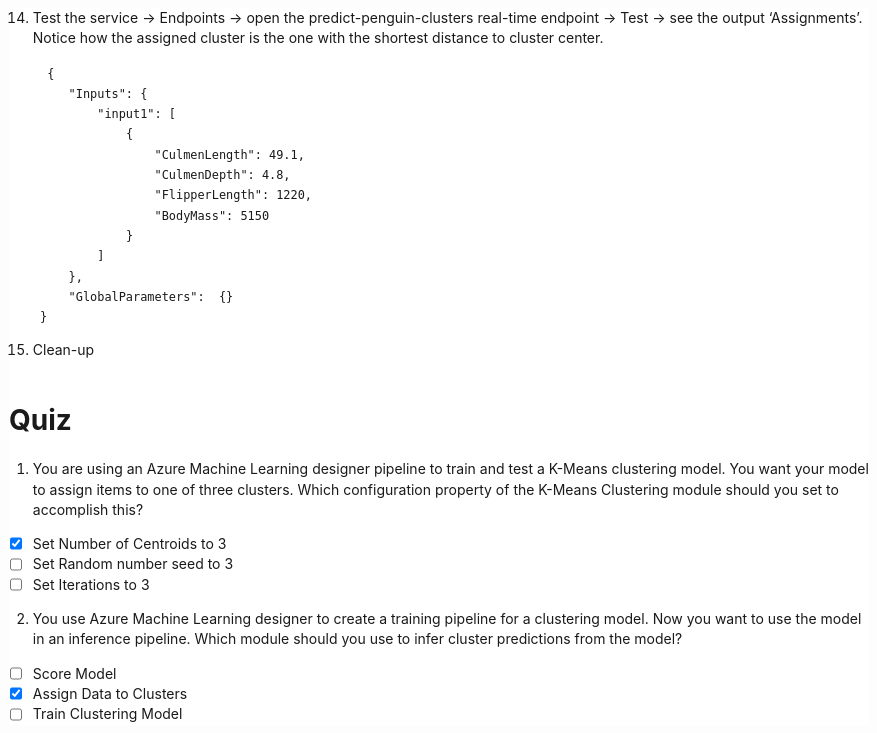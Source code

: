   14. Test the service -> Endpoints -> open the predict-penguin-clusters real-time endpoint -> Test -> see the output ‘Assignments’. Notice how the assigned cluster is the one with the shortest distance to cluster center.
      ``` mark
        {
           "Inputs": {
               "input1": [
                   {
                       "CulmenLength": 49.1,
                       "CulmenDepth": 4.8,
                       "FlipperLength": 1220,
                       "BodyMass": 5150
                   }
               ]
           },
           "GlobalParameters":  {}
       }
      ```
  15. Clean-up

# Quiz
1. You are using an Azure Machine Learning designer pipeline to train and test a K-Means clustering model. You want your model to assign items to one of three clusters. Which configuration property of the K-Means Clustering module should you set to accomplish this?
  * [x] Set Number of Centroids to 3
  * [ ] Set Random number seed to 3
  * [ ] Set Iterations to 3
2. You use Azure Machine Learning designer to create a training pipeline for a clustering model. Now you want to use the model in an inference pipeline. Which module should you use to infer cluster predictions from the model?
  * [ ] Score Model
  * [x] Assign Data to Clusters
  * [ ] Train Clustering Model
